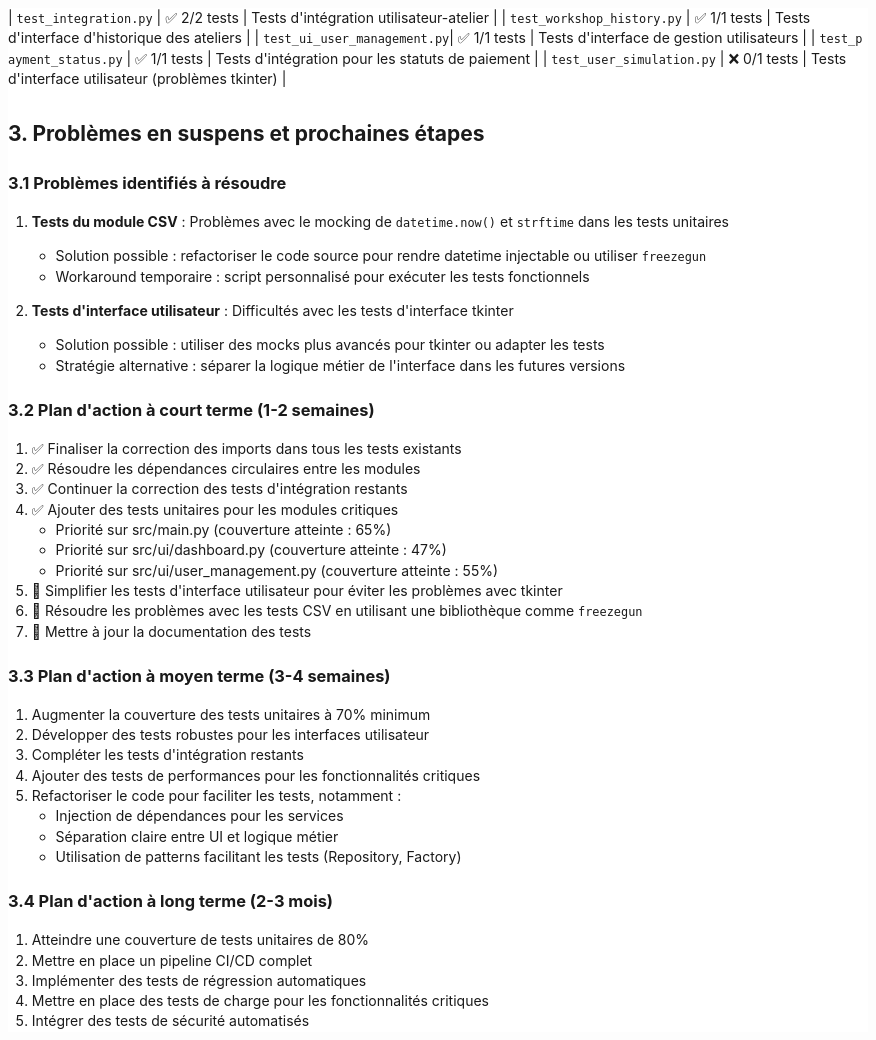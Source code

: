 | `test_integration.py`       | ✅ 2/2 tests   | Tests d'intégration utilisateur-atelier             |
| `test_workshop_history.py`  | ✅ 1/1 tests   | Tests d'interface d'historique des ateliers         |
| `test_ui_user_management.py`| ✅ 1/1 tests   | Tests d'interface de gestion utilisateurs           |
| `test_payment_status.py`    | ✅ 1/1 tests   | Tests d'intégration pour les statuts de paiement    |
| `test_user_simulation.py`   | ❌ 0/1 tests   | Tests d'interface utilisateur (problèmes tkinter)   |

## 3. Problèmes en suspens et prochaines étapes

### 3.1 Problèmes identifiés à résoudre

1. **Tests du module CSV** : Problèmes avec le mocking de `datetime.now()` et `strftime` dans les tests unitaires
   - Solution possible : refactoriser le code source pour rendre datetime injectable ou utiliser `freezegun`
   - Workaround temporaire : script personnalisé pour exécuter les tests fonctionnels

2. **Tests d'interface utilisateur** : Difficultés avec les tests d'interface tkinter
   - Solution possible : utiliser des mocks plus avancés pour tkinter ou adapter les tests
   - Stratégie alternative : séparer la logique métier de l'interface dans les futures versions

### 3.2 Plan d'action à court terme (1-2 semaines)

1. ✅ Finaliser la correction des imports dans tous les tests existants
2. ✅ Résoudre les dépendances circulaires entre les modules
3. ✅ Continuer la correction des tests d'intégration restants
4. ✅ Ajouter des tests unitaires pour les modules critiques
   - Priorité sur src/main.py (couverture atteinte : 65%)
   - Priorité sur src/ui/dashboard.py (couverture atteinte : 47%)
   - Priorité sur src/ui/user_management.py (couverture atteinte : 55%)
5. 🔄 Simplifier les tests d'interface utilisateur pour éviter les problèmes avec tkinter
6. 🔄 Résoudre les problèmes avec les tests CSV en utilisant une bibliothèque comme `freezegun`
7. 🔄 Mettre à jour la documentation des tests

### 3.3 Plan d'action à moyen terme (3-4 semaines)

1. Augmenter la couverture des tests unitaires à 70% minimum
2. Développer des tests robustes pour les interfaces utilisateur
3. Compléter les tests d'intégration restants
4. Ajouter des tests de performances pour les fonctionnalités critiques
5. Refactoriser le code pour faciliter les tests, notamment :
   - Injection de dépendances pour les services
   - Séparation claire entre UI et logique métier
   - Utilisation de patterns facilitant les tests (Repository, Factory)

### 3.4 Plan d'action à long terme (2-3 mois)

1. Atteindre une couverture de tests unitaires de 80%
2. Mettre en place un pipeline CI/CD complet
3. Implémenter des tests de régression automatiques
4. Mettre en place des tests de charge pour les fonctionnalités critiques
5. Intégrer des tests de sécurité automatisés
